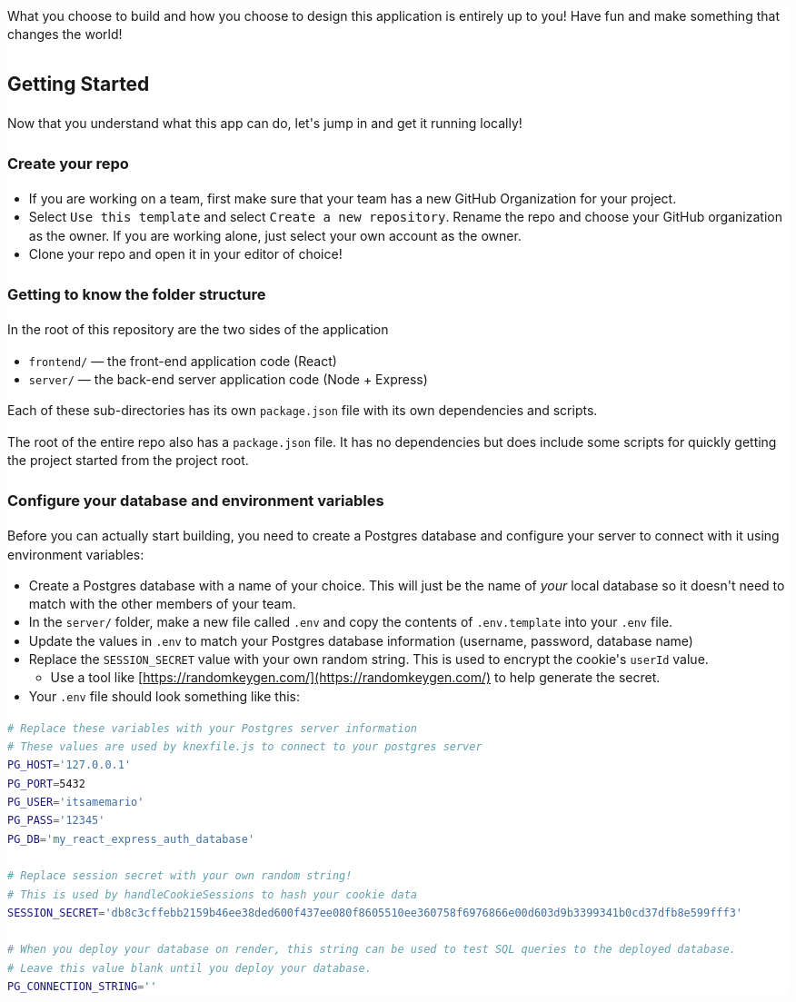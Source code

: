 What you choose to build and how you choose to design this application is entirely up to you! Have fun and make something that changes the world!

## Getting Started

Now that you understand what this app can do, let's jump in and get it running locally!

### Create your repo

* If you are working on a team, first make sure that your team has a new GitHub Organization for your project.
* Select <kbd>Use this template</kbd> and select <kbd>Create a new repository</kbd>. Rename the repo and choose your GitHub organization as the owner. If you are working alone, just select your own account as the owner.
* Clone your repo and open it in your editor of choice!

### Getting to know the folder structure

In the root of this repository are the two sides of the application

* `frontend/` — the front-end application code (React)
* `server/` — the back-end server application code (Node + Express)

Each of these sub-directories has its own `package.json` file with its own dependencies and scripts.

The root of the entire repo also has a `package.json` file. It has no dependencies but does include some scripts for quickly getting the project started from the project root.

### Configure your database and environment variables

Before you can actually start building, you need to create a Postgres database and configure your server to connect with it using environment variables:

* Create a Postgres database with a name of your choice. This will just be the name of *your* local database so it doesn't need to match with the other members of your team.
* In the `server/` folder, make a new file called `.env` and copy the contents of `.env.template` into your `.env` file.
* Update the values in `.env` to match your Postgres database information (username, password, database name)
* Replace the `SESSION_SECRET` value with your own random string. This is used to encrypt the cookie's `userId` value.
  * Use a tool like [https://randomkeygen.com/](https://randomkeygen.com/) to help generate the secret.
* Your `.env` file should look something like this:

```sh
# Replace these variables with your Postgres server information
# These values are used by knexfile.js to connect to your postgres server
PG_HOST='127.0.0.1'
PG_PORT=5432
PG_USER='itsamemario'
PG_PASS='12345'
PG_DB='my_react_express_auth_database'

# Replace session secret with your own random string!
# This is used by handleCookieSessions to hash your cookie data 
SESSION_SECRET='db8c3cffebb2159b46ee38ded600f437ee080f8605510ee360758f6976866e00d603d9b3399341b0cd37dfb8e599fff3'

# When you deploy your database on render, this string can be used to test SQL queries to the deployed database.
# Leave this value blank until you deploy your database.
PG_CONNECTION_STRING=''
```
